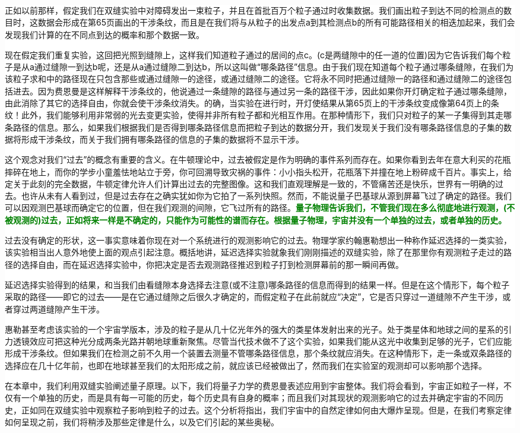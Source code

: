 正如以前那样，假定我们在双缝实验中对障碍发出一束粒子，并且在首批百万个粒子通过时收集数据。我们画出粒子到达不同的检测点的数目时，这数据会形成在第65页画出的干涉条纹，而且是在我们将与从粒子的出发点a到其检测点b的所有可能路径相关的相迭加起来，我们会发现我们计算的在不同点到达的概率和那个数据一致。

现在假定我们重复实验，这回把光照到缝隙上，这样我们知道粒子通过的居间的点c。(c是两缝隙中的任一道的位置)因为它告诉我们每个粒子是从a通过缝隙一到达b呢，还是从a通过缝隙二到达b，所以这叫做“哪条路径”信息。由于我们现在知道每个粒子通过哪条缝隙，在我们为该粒子求和中的路径现在只包含那些或通过缝隙一的途径，或通过缝隙二的途径。它将永不同时把通过缝隙一的路径和通过缝隙二的途径包括进去。因为费恩曼是这样解释干涉条纹的，他说通过一条缝隙的路径与通过另一条的路径干涉，因此如果你开灯确定粒子通过哪条缝隙，由此消除了其它的选择自由，你就会使干涉条纹消失。的确，当实验在进行时，开灯使结果从第65页上的干涉条纹变成像第64页上的条纹！此外，我们能够利用非常弱的光去变更实验，使得并非所有粒子都和光相互作用。在那种情形下，我们只对粒子的某一子集得到其走哪条路径的信息。那么，如果我们根据我们是否得到哪条路径信息而把粒子到达的数据分开，我们发现关于我们没有哪条路径信息的子集的数据将形成干涉条纹，而关于我们拥有哪条路径的信息的子集的数据将不显示干涉。

这个观念对我们“过去”的概念有重要的含义。在牛顿理论中，过去被假定是作为明确的事件系列而存在。如果你看到去年在意大利买的花瓶摔碎在地上，而你的学步小童羞怯地站立于旁，你可回溯导致灾祸的事件：小小指头松开，花瓶落下并撞在地上粉碎成千百片。事实上，给定关于此刻的完全数据，牛顿定律允许人们计算出过去的完整图像。这和我们直观理解是一致的，不管痛苦还是快乐，世界有一明确的过去。也许从未有人看到过，但是过去存在之确实犹如你为它拍了一系列快照。然而，不能说量子巴基球从源到屏幕飞过了确定的路径。我们可以因观测巴基球而确定它的位置，但在我们观测的间隙，它飞过所有的路径。<font color="green">**量子物理告诉我们，不管我们现在多么彻底地进行观测，(不被观测的)过去，正如将来一样是不确定的，只能作为可能性的谱而存在。根据量子物理，宇宙并没有一个单独的过去，或者单独的历史。**</font>

过去没有确定的形状，这一事实意味着你现在对一个系统进行的观测影响它的过去。物理学家约翰惠勒想出一种称作延迟选择的一类实验，该实验相当出人意外地使上面的观点引起注意。概括地讲，延迟选择实验就象我们刚刚描述的双缝实验，除了在那里你有观测粒子走过的路径的选择自由，而在延迟选择实验中，你把决定是否去观测路径推迟到粒子打到检测屏幕前的那一瞬间再做。

延迟选择实验得到的结果，和当我们由看缝隙本身选择去注意(或不注意)哪条路径的信息而得到的结果一样。但是在这个情形下，每个粒子采取的路径——即它的过去——是在它通过缝隙之后很久才确定的，而假定粒子在此前就应“决定”，它是否只穿过一道缝隙不产生干涉，或者穿过两道缝隙产生干涉。

惠勒甚至考虑该实验的一个宇宙学版本，涉及的粒子是从几十亿光年外的强大的类星体发射出来的光子。处于类星体和地球之间的星系的引力透镜效应可把这种光分成两条光路并朝地球重新聚焦。尽管当代技术做不了这个实验，如果我们能从这光中收集到足够的光子，它们应能形成干涉条纹。但如果我们在检测之前不久用一个装置去测量不管哪条路径信息，那个条纹就应消失。在这种情形下，走一条或双条路径的选择应在几十亿年前，也即在地球甚至我们的太阳形成之前，就应该已经被做出了，然而我们在实验室的观测却可以影响那个选择。

在本章中，我们利用双缝实验阐述量子原理。以下，我们将量子力学的费恩曼表述应用到宇宙整体。我们将会看到，宇宙正如粒子一样，不仅有一个单独的历史，而是具有每一可能的历史，每个历史具有自身的概率；而且我们对其现状的观测影响它的过去并确定宇宙的不同历史，正如同在双缝实验中观察粒子影响到粒子的过去。这个分析将指出，我们宇宙中的自然定律如何由大爆炸呈现。但是，在我们考察定律如何呈现之前，我们将稍涉及那些定律是什么，以及它们引起的某些奥秘。